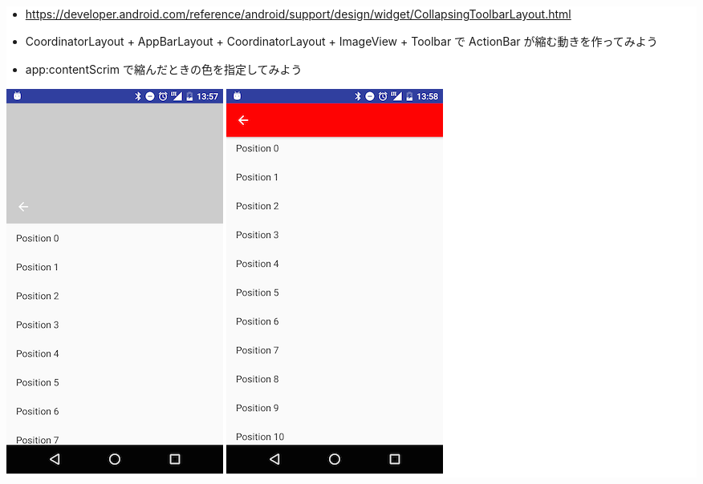 * https://developer.android.com/reference/android/support/design/widget/CollapsingToolbarLayout.html

* CoordinatorLayout + AppBarLayout + CoordinatorLayout + ImageView + Toolbar で ActionBar が縮む動きを作ってみよう
* app:contentScrim で縮んだときの色を指定してみよう

<img src="device-2016-11-16-135736.png" width="270">

<img src="device-2016-11-16-135815.png" width="270">
